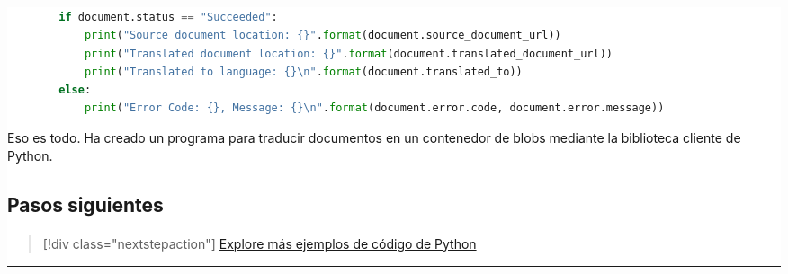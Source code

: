 ```python
        if document.status == "Succeeded":
            print("Source document location: {}".format(document.source_document_url))
            print("Translated document location: {}".format(document.translated_document_url))
            print("Translated to language: {}\n".format(document.translated_to))
        else:
            print("Error Code: {}, Message: {}\n".format(document.error.code, document.error.message))
```

Eso es todo. Ha creado un programa para traducir documentos en un contenedor de blobs mediante la biblioteca cliente de Python.

## <a name="next-steps"></a>Pasos siguientes

> [!div class="nextstepaction"]
> [Explore más ejemplos de código de Python](https://github.com/Azure/azure-sdk-for-python/tree/azure-ai-translation-document_1.0.0b1/sdk/translation/azure-ai-translation-document/samples)


[python-dt-pypi]: https://aka.ms/azsdk/python/texttranslation/pypi
[python-dt-client-library]: https://aka.ms/azsdk/python/documenttranslation/docs
[python-rest-api]: reference/rest-api-guide.md
[python-dt-product-docs]: overview.md
[python-dt-samples]: https://github.com/Azure/azure-sdk-for-python/tree/main/sdk/translation/azure-ai-translation-document/samples

---

[documenttranslation_nuget_package]: https://www.nuget.org/packages/Azure.AI.Translation.Document/1.0.0-beta.2
[documenttranslation_client_library_docs]: /dotnet/api/azure.ai.translation.document
[documenttranslation_docs]: overview.md
[documenttranslation_rest_api]: reference/rest-api-guide.md
[documenttranslation_samples]: https://github.com/Azure/azure-sdk-for-net/tree/main/sdk/translation/Azure.AI.Translation.Document/samples